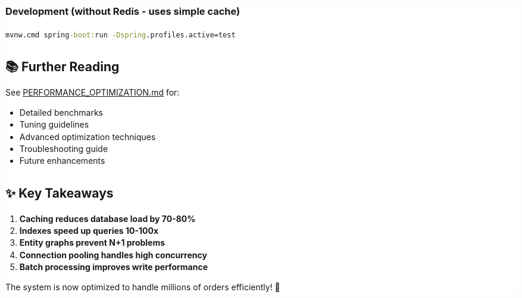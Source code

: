 ### Development (without Redis - uses simple cache)
```cmd
mvnw.cmd spring-boot:run -Dspring.profiles.active=test
```

## 📚 Further Reading

See [PERFORMANCE_OPTIMIZATION.md](PERFORMANCE_OPTIMIZATION.md) for:
- Detailed benchmarks
- Tuning guidelines
- Advanced optimization techniques
- Troubleshooting guide
- Future enhancements

## ✨ Key Takeaways

1. **Caching reduces database load by 70-80%**
2. **Indexes speed up queries 10-100x**
3. **Entity graphs prevent N+1 problems**
4. **Connection pooling handles high concurrency**
5. **Batch processing improves write performance**

The system is now optimized to handle millions of orders efficiently! 🎉

